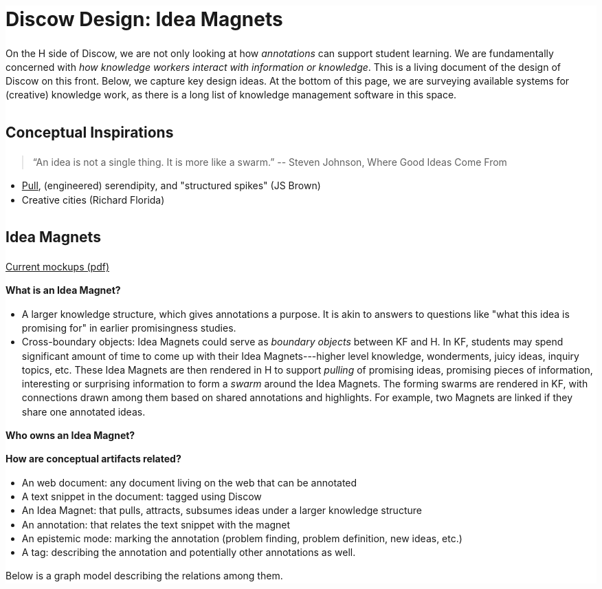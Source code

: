 Discow Design: Idea Magnets
===========================

On the H side of Discow, we are not only looking at how *annotations* can support student learning. We are fundamentally concerned with *how knowledge workers interact with information or knowledge*. This is a living document of the design of Discow on this front. Below, we capture key design ideas. At the bottom of this page, we are surveying available systems for (creative) knowledge work, as there is a long list of knowledge management software in this space.

## Conceptual Inspirations

> “An idea is not a single thing. It is more like a swarm.”
> -- Steven Johnson, Where Good Ideas Come From

- [Pull](https://hbr.org/2009/04/four-ways-to-use-serendipity-t.html), (engineered) serendipity, and "structured spikes" (JS Brown)
- Creative cities (Richard Florida)

## Idea Magnets

[Current mockups (pdf)](fig/mockup-v2.pdf)

**What is an Idea Magnet?**

- A larger knowledge structure, which gives annotations a purpose. It is akin to answers to questions like "what this idea is promising for" in earlier promisingness studies.
- Cross-boundary objects: Idea Magnets could serve as *boundary objects* between KF and H. In KF, students may spend significant amount of time to come up with their Idea Magnets---higher level knowledge, wonderments, juicy ideas, inquiry topics, etc. These Idea Magnets are then rendered in H to support *pulling* of promising ideas, promising pieces of information, interesting or surprising information to form a *swarm* around the Idea Magnets. The forming swarms are rendered in KF, with connections drawn among them based on shared annotations and highlights. For example, two Magnets are linked if they share one annotated ideas.

**Who owns an Idea Magnet?**

**How are conceptual artifacts related?**

- An web document: any document living on the web that can be annotated
- A text snippet in the document: tagged using Discow
- An Idea Magnet: that pulls, attracts, subsumes ideas under a larger knowledge structure
- An annotation: that relates the text snippet with the magnet
- An epistemic mode: marking the annotation (problem finding, problem definition, new ideas, etc.)
- A tag: describing the annotation and potentially other annotations as well.

Below is a graph model describing the relations among them.

